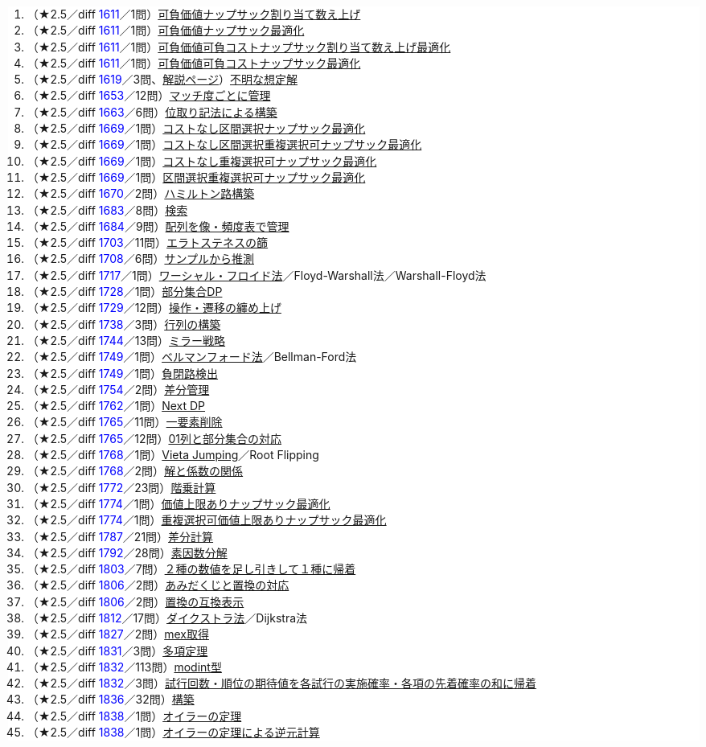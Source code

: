 1. （★2.5／diff <font color="blue">1611</font>／1問）<a href="#可負価値ナップサック割り当て数え上げ" class="tag">可負価値ナップサック割り当て数え上げ</a>
1. （★2.5／diff <font color="blue">1611</font>／1問）<a href="#可負価値ナップサック最適化" class="tag">可負価値ナップサック最適化</a>
1. （★2.5／diff <font color="blue">1611</font>／1問）<a href="#可負価値可負コストナップサック割り当て数え上げ最適化" class="tag">可負価値可負コストナップサック割り当て数え上げ最適化</a>
1. （★2.5／diff <font color="blue">1611</font>／1問）<a href="#可負価値可負コストナップサック最適化" class="tag">可負価値可負コストナップサック最適化</a>
1. （★2.5／diff <font color="blue">1619</font>／3問、[解説ページ](https://p-adic.github.io/yukicoder-difficulty-statistics-solution-name/#不明な想定解)）<a href="#不明な想定解" class="tag">不明な想定解</a>
1. （★2.5／diff <font color="blue">1653</font>／12問）<a href="#マッチ度ごとに管理" class="tag">マッチ度ごとに管理</a>
1. （★2.5／diff <font color="blue">1663</font>／6問）<a href="#位取り記法による構築" class="tag">位取り記法による構築</a>
1. （★2.5／diff <font color="blue">1669</font>／1問）<a href="#コストなし区間選択ナップサック最適化" class="tag">コストなし区間選択ナップサック最適化</a>
1. （★2.5／diff <font color="blue">1669</font>／1問）<a href="#コストなし区間選択重複選択可ナップサック最適化" class="tag">コストなし区間選択重複選択可ナップサック最適化</a>
1. （★2.5／diff <font color="blue">1669</font>／1問）<a href="#コストなし重複選択可ナップサック最適化" class="tag">コストなし重複選択可ナップサック最適化</a>
1. （★2.5／diff <font color="blue">1669</font>／1問）<a href="#区間選択重複選択可ナップサック最適化" class="tag">区間選択重複選択可ナップサック最適化</a>
1. （★2.5／diff <font color="blue">1670</font>／2問）<a href="#ハミルトン路構築" class="tag">ハミルトン路構築</a>
1. （★2.5／diff <font color="blue">1683</font>／8問）<a href="#検索" class="tag">検索</a>
1. （★2.5／diff <font color="blue">1684</font>／9問）<a href="#配列を像・頻度表で管理" class="tag">配列を像・頻度表で管理</a>
1. （★2.5／diff <font color="blue">1703</font>／11問）<a href="#エラトステネスの篩" class="tag">エラトステネスの篩</a>
1. （★2.5／diff <font color="blue">1708</font>／6問）<a href="#サンプルから推測" class="tag">サンプルから推測</a>
1. （★2.5／diff <font color="blue">1717</font>／1問）<a href="#ワーシャル・フロイド法" class="tag">ワーシャル・フロイド法</a>／Floyd-Warshall法／Warshall-Floyd法
1. （★2.5／diff <font color="blue">1728</font>／1問）<a href="#部分集合DP" class="tag">部分集合DP</a>
1. （★2.5／diff <font color="blue">1729</font>／12問）<a href="#操作・遷移の纏め上げ" class="tag">操作・遷移の纏め上げ</a>
1. （★2.5／diff <font color="blue">1738</font>／3問）<a href="#行列の構築" class="tag">行列の構築</a>
1. （★2.5／diff <font color="blue">1744</font>／13問）<a href="#ミラー戦略" class="tag">ミラー戦略</a>
1. （★2.5／diff <font color="blue">1749</font>／1問）<a href="#ベルマンフォード法" class="tag">ベルマンフォード法</a>／Bellman-Ford法
1. （★2.5／diff <font color="blue">1749</font>／1問）<a href="#負閉路検出" class="tag">負閉路検出</a>
1. （★2.5／diff <font color="blue">1754</font>／2問）<a href="#差分管理" class="tag">差分管理</a>
1. （★2.5／diff <font color="blue">1762</font>／1問）<a href="#Next DP" class="tag">Next DP</a>
1. （★2.5／diff <font color="blue">1765</font>／11問）<a href="#一要素削除" class="tag">一要素削除</a>
1. （★2.5／diff <font color="blue">1765</font>／12問）<a href="#01列と部分集合の対応" class="tag">01列と部分集合の対応</a>
1. （★2.5／diff <font color="blue">1768</font>／1問）<a href="#Vieta Jumping" class="tag">Vieta Jumping</a>／Root Flipping
1. （★2.5／diff <font color="blue">1768</font>／2問）<a href="#解と係数の関係" class="tag">解と係数の関係</a>
1. （★2.5／diff <font color="blue">1772</font>／23問）<a href="#階乗計算" class="tag">階乗計算</a>
1. （★2.5／diff <font color="blue">1774</font>／1問）<a href="#価値上限ありナップサック最適化" class="tag">価値上限ありナップサック最適化</a>
1. （★2.5／diff <font color="blue">1774</font>／1問）<a href="#重複選択可価値上限ありナップサック最適化" class="tag">重複選択可価値上限ありナップサック最適化</a>
1. （★2.5／diff <font color="blue">1787</font>／21問）<a href="#差分計算" class="tag">差分計算</a>
1. （★2.5／diff <font color="blue">1792</font>／28問）<a href="#素因数分解" class="tag">素因数分解</a>
1. （★2.5／diff <font color="blue">1803</font>／7問）<a href="#２種の数値を足し引きして１種に帰着" class="tag">２種の数値を足し引きして１種に帰着</a>
1. （★2.5／diff <font color="blue">1806</font>／2問）<a href="#あみだくじと置換の対応" class="tag">あみだくじと置換の対応</a>
1. （★2.5／diff <font color="blue">1806</font>／2問）<a href="#置換の互換表示" class="tag">置換の互換表示</a>
1. （★2.5／diff <font color="blue">1812</font>／17問）<a href="#ダイクストラ法" class="tag">ダイクストラ法</a>／Dijkstra法
1. （★2.5／diff <font color="blue">1827</font>／2問）<a href="#mex取得" class="tag">mex取得</a>
1. （★2.5／diff <font color="blue">1831</font>／3問）<a href="#多項定理" class="tag">多項定理</a>
1. （★2.5／diff <font color="blue">1832</font>／113問）<a href="#modint型" class="tag">modint型</a>
1. （★2.5／diff <font color="blue">1832</font>／3問）<a href="#試行回数・順位の期待値を各試行の実施確率・各項の先着確率の和に帰着" class="tag">試行回数・順位の期待値を各試行の実施確率・各項の先着確率の和に帰着</a>
1. （★2.5／diff <font color="blue">1836</font>／32問）<a href="#構築" class="tag">構築</a>
1. （★2.5／diff <font color="blue">1838</font>／1問）<a href="#オイラーの定理" class="tag">オイラーの定理</a>
1. （★2.5／diff <font color="blue">1838</font>／1問）<a href="#オイラーの定理による逆元計算" class="tag">オイラーの定理による逆元計算</a>